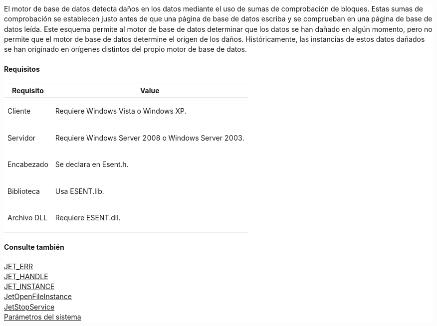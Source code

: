 El motor de base de datos detecta daños en los datos mediante el uso de sumas de comprobación de bloques. Estas sumas de comprobación se establecen justo antes de que una página de base de datos escriba y se comprueban en una página de base de datos leída. Este esquema permite al motor de base de datos determinar que los datos se han dañado en algún momento, pero no permite que el motor de base de datos determine el origen de los daños. Históricamente, las instancias de estos datos dañados se han originado en orígenes distintos del propio motor de base de datos.

#### <a name="requirements"></a>Requisitos


| Requisito | Value |
|------------|----------|
| <p>Cliente</p> | <p>Requiere Windows Vista o Windows XP.</p> | 
| <p>Servidor</p> | <p>Requiere Windows Server 2008 o Windows Server 2003.</p> | 
| <p>Encabezado</p> | <p>Se declara en Esent.h.</p> | 
| <p>Biblioteca</p> | <p>Usa ESENT.lib.</p> | 
| <p>Archivo DLL</p> | <p>Requiere ESENT.dll.</p> | 



#### <a name="see-also"></a>Consulte también

[JET_ERR](./jet-err.md)  
[JET_HANDLE](./jet-handle.md)  
[JET_INSTANCE](./jet-instance.md)  
[JetOpenFileInstance](./jetopenfileinstance-function.md)  
[JetStopService](./jetstopservice-function.md)  
[Parámetros del sistema](./extensible-storage-engine-system-parameters.md)
